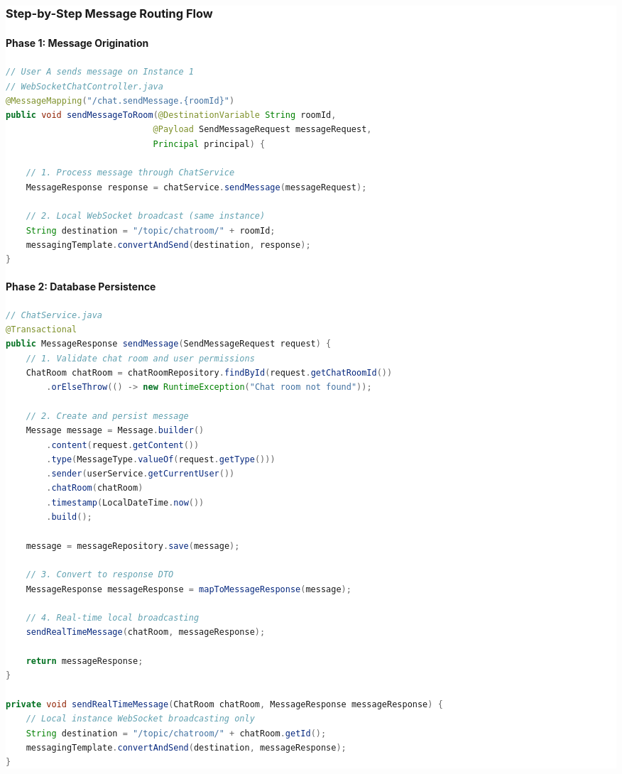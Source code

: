 ### Step-by-Step Message Routing Flow

#### **Phase 1: Message Origination**

```java
// User A sends message on Instance 1
// WebSocketChatController.java
@MessageMapping("/chat.sendMessage.{roomId}")
public void sendMessageToRoom(@DestinationVariable String roomId,
                             @Payload SendMessageRequest messageRequest,
                             Principal principal) {

    // 1. Process message through ChatService
    MessageResponse response = chatService.sendMessage(messageRequest);

    // 2. Local WebSocket broadcast (same instance)
    String destination = "/topic/chatroom/" + roomId;
    messagingTemplate.convertAndSend(destination, response);
}
```

#### **Phase 2: Database Persistence**

```java
// ChatService.java
@Transactional
public MessageResponse sendMessage(SendMessageRequest request) {
    // 1. Validate chat room and user permissions
    ChatRoom chatRoom = chatRoomRepository.findById(request.getChatRoomId())
        .orElseThrow(() -> new RuntimeException("Chat room not found"));

    // 2. Create and persist message
    Message message = Message.builder()
        .content(request.getContent())
        .type(MessageType.valueOf(request.getType()))
        .sender(userService.getCurrentUser())
        .chatRoom(chatRoom)
        .timestamp(LocalDateTime.now())
        .build();

    message = messageRepository.save(message);

    // 3. Convert to response DTO
    MessageResponse messageResponse = mapToMessageResponse(message);

    // 4. Real-time local broadcasting
    sendRealTimeMessage(chatRoom, messageResponse);

    return messageResponse;
}

private void sendRealTimeMessage(ChatRoom chatRoom, MessageResponse messageResponse) {
    // Local instance WebSocket broadcasting only
    String destination = "/topic/chatroom/" + chatRoom.getId();
    messagingTemplate.convertAndSend(destination, messageResponse);
}
```
